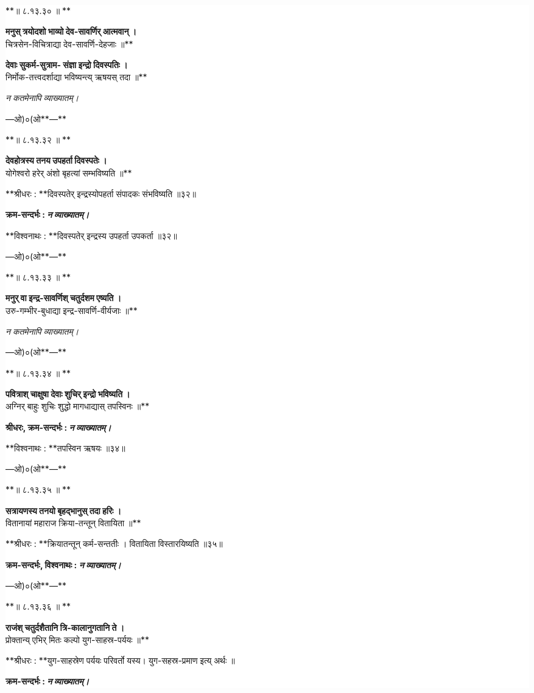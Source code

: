 **॥ ८.१३.३० ॥ **

**मनुस् त्रयोदशो भाव्यो देव-सावर्णिर् आत्मवान् ।**  
चित्रसेन-विचित्राद्या देव-सावर्णि-देहजाः ॥**

**देवाः सुकर्म-सुत्राम- संज्ञा इन्द्रो दिवस्पतिः ।**  
निर्मोक-तत्त्वदर्शाद्या भविष्यन्त्य् ऋषयस् तदा ॥**

_न कतमेनापि व्याख्यातम्।_

—ओ)०(ओ**—**

**॥ ८.१३.३२ ॥ **

**देवहोत्रस्य तनय उपहर्ता दिवस्पतेः ।**  
योगेश्वरो हरेर् अंशो बृहत्यां सम्भविष्यति ॥**

**श्रीधरः : **दिवस्पतेर् इन्द्रस्योपहर्ता संपादकः संभविष्यति ॥३२॥

**क्रम-सन्दर्भः : _न व्याख्यातम्।_**

**विश्वनाथः : **दिवस्पतेर् इन्द्रस्य उपहर्ता उपकर्ता ॥३२॥

—ओ)०(ओ**—**

**॥ ८.१३.३३ ॥ **

**मनुर् वा इन्द्र-सावर्णिश् चतुर्दशम एष्यति ।**  
उरु-गम्भीर-बुधाद्या इन्द्र-सावर्णि-वीर्यजाः ॥**

_न कतमेनापि व्याख्यातम्।_

—ओ)०(ओ**—**

**॥ ८.१३.३४ ॥ **

**पवित्राश् चाक्षुषा देवाः शुचिर् इन्द्रो भविष्यति ।**  
अग्निर् बाहुः शुचिः शुद्धो मागधाद्यास् तपस्विनः ॥**

**श्रीधरः, क्रम-सन्दर्भः : _न व्याख्यातम्।_**

**विश्वनाथः : **तपस्विन ऋषयः ॥३४॥

—ओ)०(ओ**—**

**॥ ८.१३.३५ ॥ **

**सत्रायणस्य तनयो बृहद्भानुस् तदा हरिः ।**  
वितानायां महाराज क्रिया-तन्तून् वितायिता ॥**

**श्रीधरः : **क्रियातन्तून् कर्म-सन्ततीः । वितायिता विस्तारयिष्यति ॥३५॥

**क्रम-सन्दर्भः, विश्वनाथः : _न व्याख्यातम्।_**

—ओ)०(ओ**—**

**॥ ८.१३.३६ ॥ **

**राजंश् चतुर्दशैतानि त्रि-कालानुगतानि ते ।**  
प्रोक्तान्य् एभिर् मितः कल्पो युग-साहस्र-पर्ययः ॥**

**श्रीधरः : **युग-साहस्रेण पर्ययः परिवर्तो यस्य। युग-सहस्र-प्रमाण इत्य् अर्थः ॥

**क्रम-सन्दर्भः : _न व्याख्यातम्।_**
